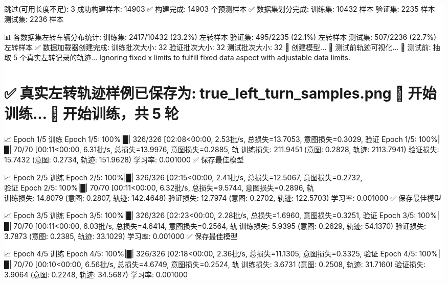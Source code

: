    跳过(可用长度不足): 3
   成功构建样本: 14903
✅ 构建完成: 14903 个预测样本
✅ 数据集划分完成:
   训练集: 10432 样本
   验证集: 2235 样本
   测试集: 2236 样本

📊 各数据集左转车辆分布统计:
   训练集: 2417/10432 (23.2%) 左转样本
   验证集: 495/2235 (22.1%) 左转样本
   测试集: 507/2236 (22.7%) 左转样本
✅ 数据加载器创建完成:
   训练批次大小: 32
   验证批次大小: 32
   测试批次大小: 32
🔧 创建模型...
🎨 测试前轨迹可视化...
🎨 测试前: 抽取 5 个真实左转记录的轨迹...
Ignoring fixed x limits to fulfill fixed data aspect with adjustable data limits.

✅ 真实左转轨迹样例已保存为: true_left_turn_samples.png
🚀 开始训练...
🚀 开始训练，共 5 轮
============================================================

📈 Epoch 1/5
训练 Epoch 1/5: 100%|█| 326/326 [02:08<00:00,  2.53批/s, 总损失=13.7053, 意图损失=0.3029, 
验证 Epoch 1/5: 100%|█| 70/70 [00:11<00:00,  6.31批/s, 总损失=13.9976, 意图损失=0.2885, 轨
训练损失: 211.9451 (意图: 0.2828, 轨迹: 2113.7941)
验证损失: 15.7432 (意图: 0.2734, 轨迹: 151.9628)
学习率: 0.001000
✅ 保存最佳模型

📈 Epoch 2/5
训练 Epoch 2/5: 100%|█| 326/326 [02:15<00:00,  2.41批/s, 总损失=12.5067, 意图损失=0.2732,  
验证 Epoch 2/5: 100%|█| 70/70 [00:11<00:00,  6.32批/s, 总损失=9.5744, 意图损失=0.2896, 轨  
训练损失: 14.8079 (意图: 0.2807, 轨迹: 142.4648)
验证损失: 12.7974 (意图: 0.2702, 轨迹: 122.5703)
学习率: 0.001000
✅ 保存最佳模型

📈 Epoch 3/5
训练 Epoch 3/5: 100%|█| 326/326 [02:23<00:00,  2.28批/s, 总损失=1.6960, 意图损失=0.3251,
验证 Epoch 3/5: 100%|█| 70/70 [00:11<00:00,  6.03批/s, 总损失=4.6414, 意图损失=0.2564, 轨
训练损失: 5.9395 (意图: 0.2629, 轨迹: 54.1370)
验证损失: 3.7873 (意图: 0.2385, 轨迹: 33.1029)
学习率: 0.001000
✅ 保存最佳模型

📈 Epoch 4/5
训练 Epoch 4/5: 100%|█| 326/326 [02:18<00:00,  2.36批/s, 总损失=11.1305, 意图损失=0.3325,
验证 Epoch 4/5: 100%|█| 70/70 [00:10<00:00,  6.56批/s, 总损失=4.6749, 意图损失=0.2524, 轨
训练损失: 3.6731 (意图: 0.2508, 轨迹: 31.7160)
验证损失: 3.9064 (意图: 0.2248, 轨迹: 34.5687)
学习率: 0.001000
